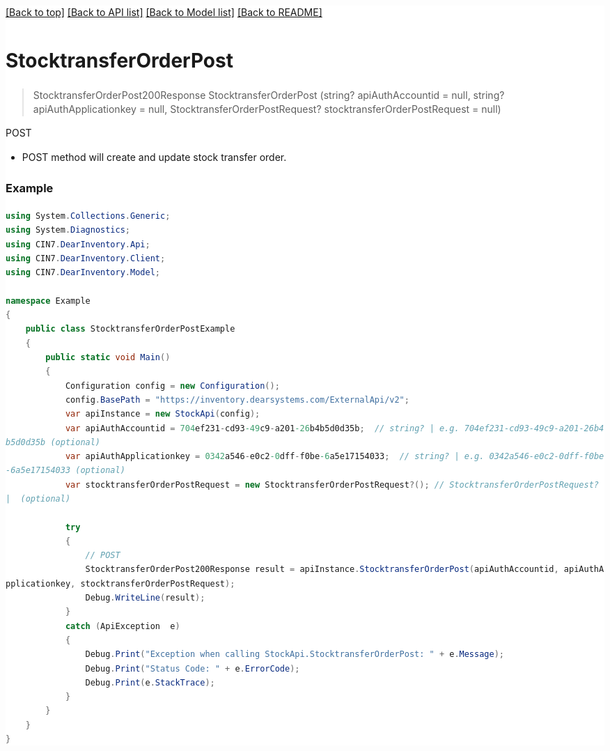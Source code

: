 [[Back to top]](#) [[Back to API list]](../README.md#documentation-for-api-endpoints) [[Back to Model list]](../README.md#documentation-for-models) [[Back to README]](../README.md)

<a id="stocktransferorderpost"></a>

# **StocktransferOrderPost**

> StocktransferOrderPost200Response StocktransferOrderPost (string? apiAuthAccountid = null, string? apiAuthApplicationkey = null, StocktransferOrderPostRequest? stocktransferOrderPostRequest = null)

POST

-   POST method will create and update stock transfer order.

### Example

```csharp
using System.Collections.Generic;
using System.Diagnostics;
using CIN7.DearInventory.Api;
using CIN7.DearInventory.Client;
using CIN7.DearInventory.Model;

namespace Example
{
    public class StocktransferOrderPostExample
    {
        public static void Main()
        {
            Configuration config = new Configuration();
            config.BasePath = "https://inventory.dearsystems.com/ExternalApi/v2";
            var apiInstance = new StockApi(config);
            var apiAuthAccountid = 704ef231-cd93-49c9-a201-26b4b5d0d35b;  // string? | e.g. 704ef231-cd93-49c9-a201-26b4b5d0d35b (optional)
            var apiAuthApplicationkey = 0342a546-e0c2-0dff-f0be-6a5e17154033;  // string? | e.g. 0342a546-e0c2-0dff-f0be-6a5e17154033 (optional)
            var stocktransferOrderPostRequest = new StocktransferOrderPostRequest?(); // StocktransferOrderPostRequest? |  (optional)

            try
            {
                // POST
                StocktransferOrderPost200Response result = apiInstance.StocktransferOrderPost(apiAuthAccountid, apiAuthApplicationkey, stocktransferOrderPostRequest);
                Debug.WriteLine(result);
            }
            catch (ApiException  e)
            {
                Debug.Print("Exception when calling StockApi.StocktransferOrderPost: " + e.Message);
                Debug.Print("Status Code: " + e.ErrorCode);
                Debug.Print(e.StackTrace);
            }
        }
    }
}
```
